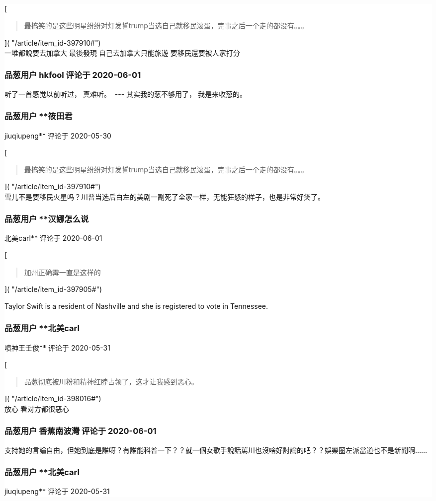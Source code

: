 [

> 最搞笑的是这些明星纷纷对灯发誓trump当选自己就移民滚蛋，完事之后一个走的都没有。。。

]( "/article/item_id-397910#")  
一堆都說要去加拿大 最後發現 自己去加拿大只能旅遊 要移民還要被人家打分
        


            
### 品葱用户 **hkfool** 评论于 2020-06-01
        
听了一首感觉以前听过， 真难听。  --- 其实我的葱不够用了， 我是来收葱的。
        


            
### 品葱用户 **筱田君 
jiuqiupeng** 评论于 2020-05-30
        
[

> 最搞笑的是这些明星纷纷对灯发誓trump当选自己就移民滚蛋，完事之后一个走的都没有。。。

]( "/article/item_id-397910#")  
雪儿不是要移民火星吗？川普当选后白左的美剧一副死了全家一样，无能狂怒的样子，也是非常好笑了。
        


            
### 品葱用户 **汉娜怎么说 
北美carl** 评论于 2020-06-01
        
[

> 加州正确霉一直是这样的

]( "/article/item_id-397905#")  
  
Taylor Swift is a resident of Nashville and she is registered to vote in Tennessee.
        


            
### 品葱用户 **北美carl 
喷神王壬俊** 评论于 2020-05-31
        
[

> 品葱彻底被川粉和精神红脖占领了，这才让我感到恶心。

]( "/article/item_id-398016#")  
放心 看对方都很恶心
        


            
### 品葱用户 **香蕉南波灣** 评论于 2020-06-01
        
支持她的言論自由，但她到底是誰呀？有誰能科普一下？？就一個女歌手說話罵川也沒啥好討論的吧？？娛樂圈左派當道也不是新聞啊……
        


            
### 品葱用户 **北美carl 
jiuqiupeng** 评论于 2020-05-31
        